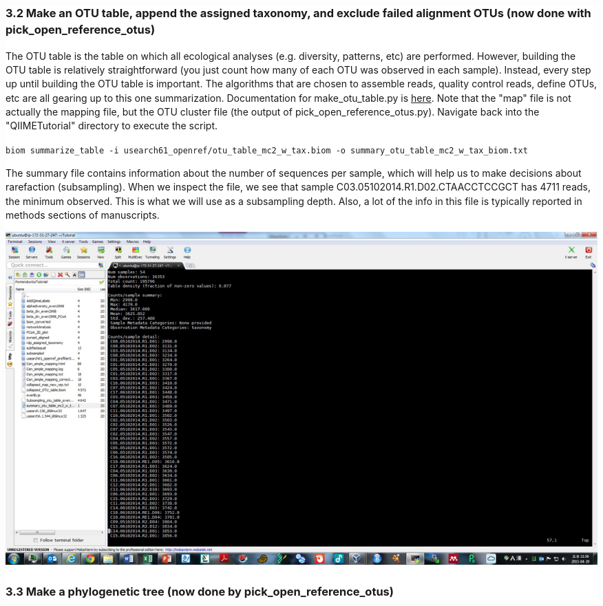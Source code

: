 ### 3.2  Make an OTU table, append the assigned taxonomy, and exclude failed alignment OTUs (now done with pick_open_reference_otus)

The OTU table is the table on which all ecological analyses (e.g. diversity, patterns, etc) are performed.  However, building the OTU table is relatively straightforward (you just count how many of each OTU was observed in each sample).  Instead, every step up until building the OTU table is important.  The algorithms that are chosen to assemble reads, quality control reads, define OTUs, etc are all gearing up to this one summarization. Documentation for make_otu_table.py is [here](http://qiime.org/scripts/make_otu_table.html). Note that the "map" file is not actually the mapping file, but the OTU cluster file (the output of pick_open_reference_otus.py).
Navigate back into the "QIIMETutorial" directory to execute the script.

```
biom summarize_table -i usearch61_openref/otu_table_mc2_w_tax.biom -o summary_otu_table_mc2_w_tax_biom.txt
```

The summary file contains information about the number of sequences per sample, which will help us to make decisions about rarefaction (subsampling).  When we inspect the file, we see that sample C03.05102014.R1.D02.CTAACCTCCGCT has 4711 reads, the minimum observed.  This is what we will use as a subsampling depth.  Also, a lot of the info in this file is typically reported in methods sections of manuscripts.

![img13](../img/summary_table.jpg)


### 3.3 Make a phylogenetic tree (now done by pick_open_reference_otus)
